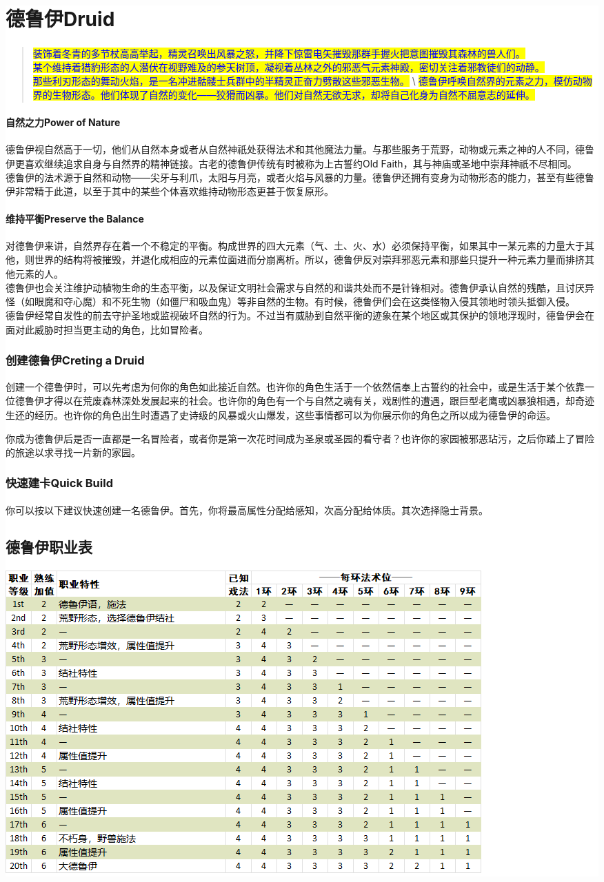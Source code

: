 # 德鲁伊Druid

> <mark style="color:blue;">装饰着冬青的多节杖高高举起，精灵召唤出风暴之怒，并降下惊雷电矢摧毁那群手握火把意图摧毁其森林的兽人们。</mark>\
> &#x20;<mark style="color:blue;">某个维持着猎豹形态的人潜伏在视野难及的参天树顶，凝视着丛林之外的邪恶气元素神殿，密切关注着邪教徒们的动静。</mark>\
> &#x20;<mark style="color:blue;">那些利刃形态的舞动火焰，是一名冲进骷髅士兵群中的半精灵正奋力劈散这些邪恶生物。</mark> \ <mark style="color:blue;">德鲁伊呼唤自然界的元素之力，模仿动物界的生物形态。他们体现了自然的变化——狡猾而凶暴。他们对自然无欲无求，却将自己化身为自然不屈意志的延伸。</mark>

#### **自然之力Power of Nature**

&#x20;   德鲁伊视自然高于一切，他们从自然本身或者从自然神祇处获得法术和其他魔法力量。与那些服务于荒野，动物或元素之神的人不同，德鲁伊更喜欢继续追求自身与自然界的精神链接。古老的德鲁伊传统有时被称为上古誓约Old Faith，其与神庙或圣地中崇拜神祇不尽相同。\
&#x20;   德鲁伊的法术源于自然和动物——尖牙与利爪，太阳与月亮，或者火焰与风暴的力量。德鲁伊还拥有变身为动物形态的能力，甚至有些德鲁伊非常精于此道，以至于其中的某些个体喜欢维持动物形态更甚于恢复原形。

#### **维持平衡Preserve the Balance**

&#x20;   对德鲁伊来讲，自然界存在着一个不稳定的平衡。构成世界的四大元素（气、土、火、水）必须保持平衡，如果其中一某元素的力量大于其他，则世界的结构将被摧毁，并退化成相应的元素位面进而分崩离析。所以，德鲁伊反对崇拜邪恶元素和那些只提升一种元素力量而排挤其他元素的人。\
&#x20;   德鲁伊也会关注维护动植物生命的生态平衡，以及保证文明社会需求与自然的和谐共处而不是针锋相对。德鲁伊承认自然的残酷，且讨厌异怪（如眼魔和夺心魔）和不死生物（如僵尸和吸血鬼）等非自然的生物。有时候，德鲁伊们会在这类怪物入侵其领地时领头抵御入侵。\
&#x20;   德鲁伊经常自发性的前去守护圣地或监视破坏自然的行为。不过当有威胁到自然平衡的迹象在某个地区或其保护的领地浮现时，德鲁伊会在面对此威胁时担当更主动的角色，比如冒险者。

### **创建德鲁伊Creting a Druid**

&#x20;   创建一个德鲁伊时，可以先考虑为何你的角色如此接近自然。也许你的角色生活于一个依然信奉上古誓约的社会中，或是生活于某个依靠一位德鲁伊才得以在荒废森林深处发展起来的社会。也许你的角色有一个与自然之魂有关，戏剧性的遭遇，跟巨型老鹰或凶暴狼相遇，却奇迹生还的经历。也许你的角色出生时遭遇了史诗级的风暴或火山爆发，这些事情都可以为你展示你的角色之所以成为德鲁伊的命运。

&#x20;   你成为德鲁伊后是否一直都是一名冒险者，或者你是第一次花时间成为圣泉或圣园的看守者？也许你的家园被邪恶玷污，之后你踏上了冒险的旅途以求寻找一片新的家园。

### **快速建卡Quick Build**

&#x20;   你可以按以下建议快速创建一名德鲁伊。首先，你将最高属性分配给感知，次高分配给体质。其次选择隐士背景。

## **德鲁伊职业表**

![德鲁伊职业表](<../../../.gitbook/assets/image (12) (1).png>)

